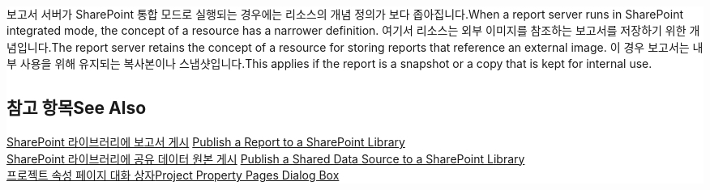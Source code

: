  <span data-ttu-id="b0940-226">보고서 서버가 SharePoint 통합 모드로 실행되는 경우에는 리소스의 개념 정의가 보다 좁아집니다.</span><span class="sxs-lookup"><span data-stu-id="b0940-226">When a report server runs in SharePoint integrated mode, the concept of a resource has a narrower definition.</span></span> <span data-ttu-id="b0940-227">여기서 리소스는 외부 이미지를 참조하는 보고서를 저장하기 위한 개념입니다.</span><span class="sxs-lookup"><span data-stu-id="b0940-227">The report server retains the concept of a resource for storing reports that reference an external image.</span></span> <span data-ttu-id="b0940-228">이 경우 보고서는 내부 사용을 위해 유지되는 복사본이나 스냅샷입니다.</span><span class="sxs-lookup"><span data-stu-id="b0940-228">This applies if the report is a snapshot or a copy that is kept for internal use.</span></span>  
  
## <a name="see-also"></a><span data-ttu-id="b0940-229">참고 항목</span><span class="sxs-lookup"><span data-stu-id="b0940-229">See Also</span></span>  
 <span data-ttu-id="b0940-230">[SharePoint 라이브러리에 보고서 게시](../reports/publish-a-report-to-a-sharepoint-library.md) </span><span class="sxs-lookup"><span data-stu-id="b0940-230">[Publish a Report to a SharePoint Library](../reports/publish-a-report-to-a-sharepoint-library.md) </span></span>  
 <span data-ttu-id="b0940-231">[SharePoint 라이브러리에 공유 데이터 원본 게시](../reports/publish-a-shared-data-source-to-a-sharepoint-library.md) </span><span class="sxs-lookup"><span data-stu-id="b0940-231">[Publish a Shared Data Source to a SharePoint Library](../reports/publish-a-shared-data-source-to-a-sharepoint-library.md) </span></span>  
 [<span data-ttu-id="b0940-232">프로젝트 속성 페이지 대화 상자</span><span class="sxs-lookup"><span data-stu-id="b0940-232">Project Property Pages Dialog Box</span></span>](project-property-pages-dialog-box.md)  
  
  
